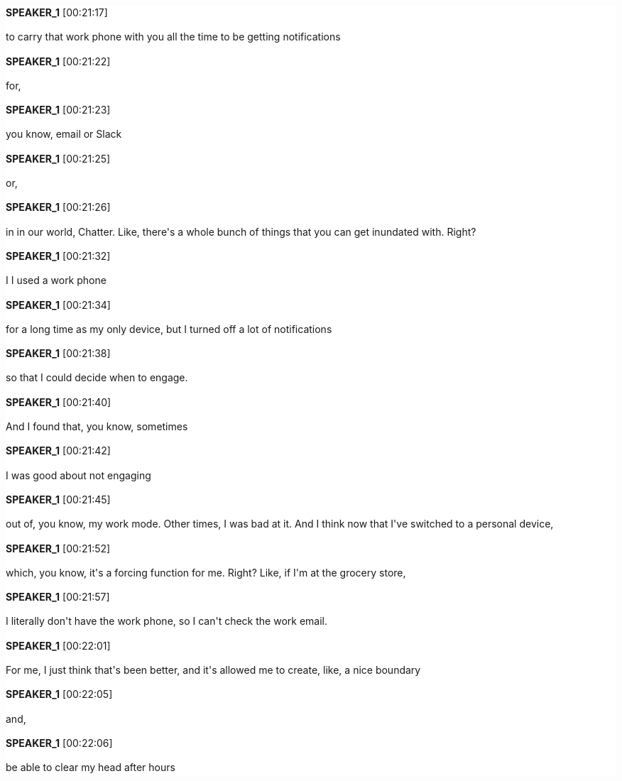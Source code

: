 **SPEAKER_1** [00:21:17]

to carry that work phone with you all the time to be getting notifications

**SPEAKER_1** [00:21:22]

for,

**SPEAKER_1** [00:21:23]

you know, email or Slack

**SPEAKER_1** [00:21:25]

or,

**SPEAKER_1** [00:21:26]

in in our world, Chatter. Like, there's a whole bunch of things that you can get inundated with. Right?

**SPEAKER_1** [00:21:32]

I I used a work phone

**SPEAKER_1** [00:21:34]

for a long time as my only device, but I turned off a lot of notifications

**SPEAKER_1** [00:21:38]

so that I could decide when to engage.

**SPEAKER_1** [00:21:40]

And I found that, you know, sometimes

**SPEAKER_1** [00:21:42]

I was good about not engaging

**SPEAKER_1** [00:21:45]

out of, you know, my work mode. Other times, I was bad at it. And I think now that I've switched to a personal device,

**SPEAKER_1** [00:21:52]

which, you know, it's a forcing function for me. Right? Like, if I'm at the grocery store,

**SPEAKER_1** [00:21:57]

I literally don't have the work phone, so I can't check the work email.

**SPEAKER_1** [00:22:01]

For me, I just think that's been better, and it's allowed me to create, like, a nice boundary

**SPEAKER_1** [00:22:05]

and,

**SPEAKER_1** [00:22:06]

be able to clear my head after hours
